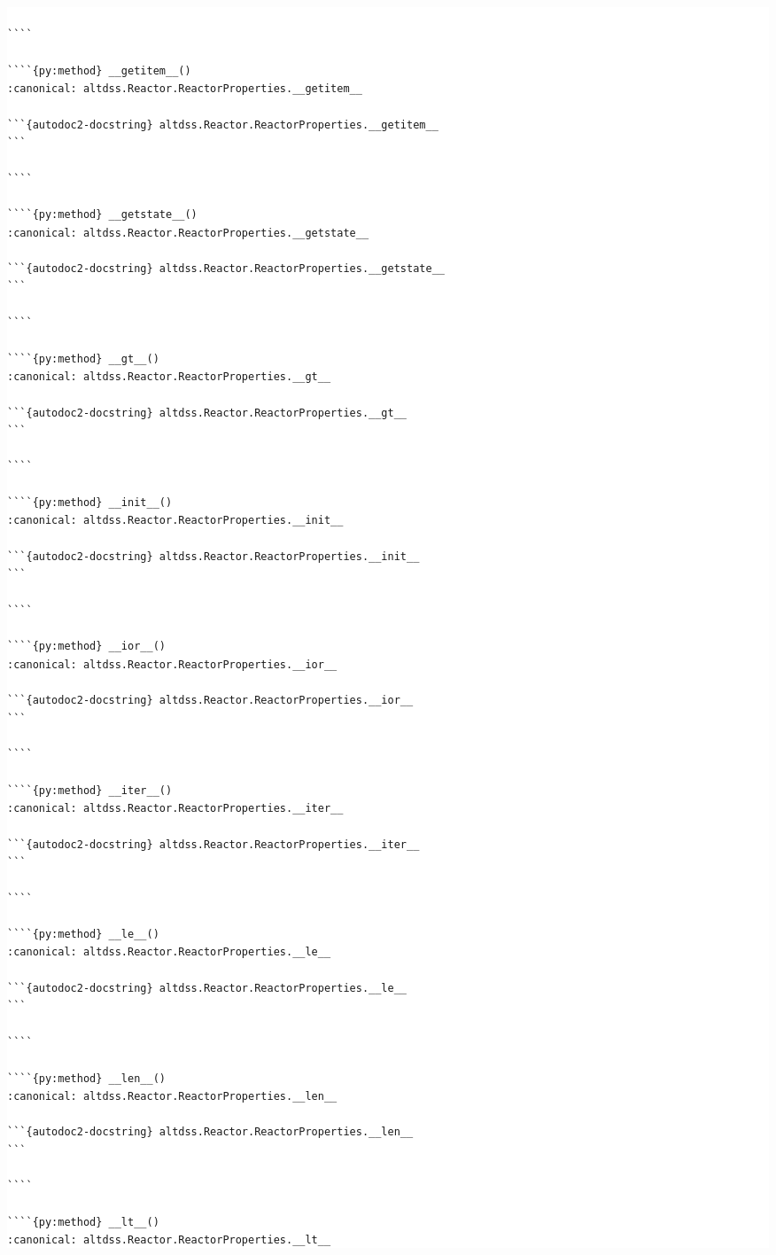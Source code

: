 `````{py:class} ReactorProperties()

````

````{py:method} __getitem__()
:canonical: altdss.Reactor.ReactorProperties.__getitem__

```{autodoc2-docstring} altdss.Reactor.ReactorProperties.__getitem__
```

````

````{py:method} __getstate__()
:canonical: altdss.Reactor.ReactorProperties.__getstate__

```{autodoc2-docstring} altdss.Reactor.ReactorProperties.__getstate__
```

````

````{py:method} __gt__()
:canonical: altdss.Reactor.ReactorProperties.__gt__

```{autodoc2-docstring} altdss.Reactor.ReactorProperties.__gt__
```

````

````{py:method} __init__()
:canonical: altdss.Reactor.ReactorProperties.__init__

```{autodoc2-docstring} altdss.Reactor.ReactorProperties.__init__
```

````

````{py:method} __ior__()
:canonical: altdss.Reactor.ReactorProperties.__ior__

```{autodoc2-docstring} altdss.Reactor.ReactorProperties.__ior__
```

````

````{py:method} __iter__()
:canonical: altdss.Reactor.ReactorProperties.__iter__

```{autodoc2-docstring} altdss.Reactor.ReactorProperties.__iter__
```

````

````{py:method} __le__()
:canonical: altdss.Reactor.ReactorProperties.__le__

```{autodoc2-docstring} altdss.Reactor.ReactorProperties.__le__
```

````

````{py:method} __len__()
:canonical: altdss.Reactor.ReactorProperties.__len__

```{autodoc2-docstring} altdss.Reactor.ReactorProperties.__len__
```

````

````{py:method} __lt__()
:canonical: altdss.Reactor.ReactorProperties.__lt__

`````
